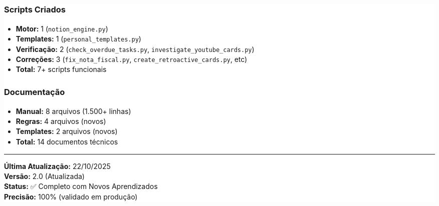 ### Scripts Criados
- **Motor:** 1 (`notion_engine.py`)
- **Templates:** 1 (`personal_templates.py`)
- **Verificação:** 2 (`check_overdue_tasks.py`, `investigate_youtube_cards.py`)
- **Correções:** 3 (`fix_nota_fiscal.py`, `create_retroactive_cards.py`, etc)
- **Total:** 7+ scripts funcionais

### Documentação
- **Manual:** 8 arquivos (1.500+ linhas)
- **Regras:** 4 arquivos (novos)
- **Templates:** 2 arquivos (novos)
- **Total:** 14 documentos técnicos

---

**Última Atualização:** 22/10/2025  
**Versão:** 2.0 (Atualizada)  
**Status:** ✅ Completo com Novos Aprendizados  
**Precisão:** 100% (validado em produção)


